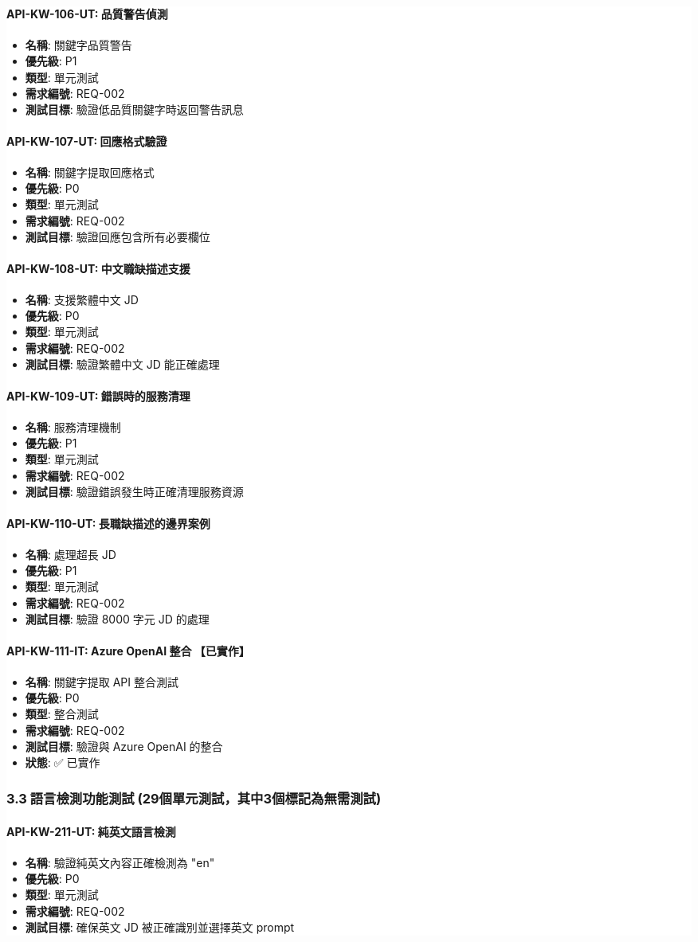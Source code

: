 #### API-KW-106-UT: 品質警告偵測
- **名稱**: 關鍵字品質警告
- **優先級**: P1
- **類型**: 單元測試
- **需求編號**: REQ-002
- **測試目標**: 驗證低品質關鍵字時返回警告訊息

#### API-KW-107-UT: 回應格式驗證
- **名稱**: 關鍵字提取回應格式
- **優先級**: P0
- **類型**: 單元測試
- **需求編號**: REQ-002
- **測試目標**: 驗證回應包含所有必要欄位

#### API-KW-108-UT: 中文職缺描述支援
- **名稱**: 支援繁體中文 JD
- **優先級**: P0
- **類型**: 單元測試
- **需求編號**: REQ-002
- **測試目標**: 驗證繁體中文 JD 能正確處理

#### API-KW-109-UT: 錯誤時的服務清理
- **名稱**: 服務清理機制
- **優先級**: P1
- **類型**: 單元測試
- **需求編號**: REQ-002
- **測試目標**: 驗證錯誤發生時正確清理服務資源

#### API-KW-110-UT: 長職缺描述的邊界案例
- **名稱**: 處理超長 JD
- **優先級**: P1
- **類型**: 單元測試
- **需求編號**: REQ-002
- **測試目標**: 驗證 8000 字元 JD 的處理

#### API-KW-111-IT: Azure OpenAI 整合 【已實作】
- **名稱**: 關鍵字提取 API 整合測試
- **優先級**: P0
- **類型**: 整合測試
- **需求編號**: REQ-002
- **測試目標**: 驗證與 Azure OpenAI 的整合
- **狀態**: ✅ 已實作

### 3.3 語言檢測功能測試 (29個單元測試，其中3個標記為無需測試)

#### API-KW-211-UT: 純英文語言檢測
- **名稱**: 驗證純英文內容正確檢測為 "en"
- **優先級**: P0
- **類型**: 單元測試
- **需求編號**: REQ-002
- **測試目標**: 確保英文 JD 被正確識別並選擇英文 prompt
